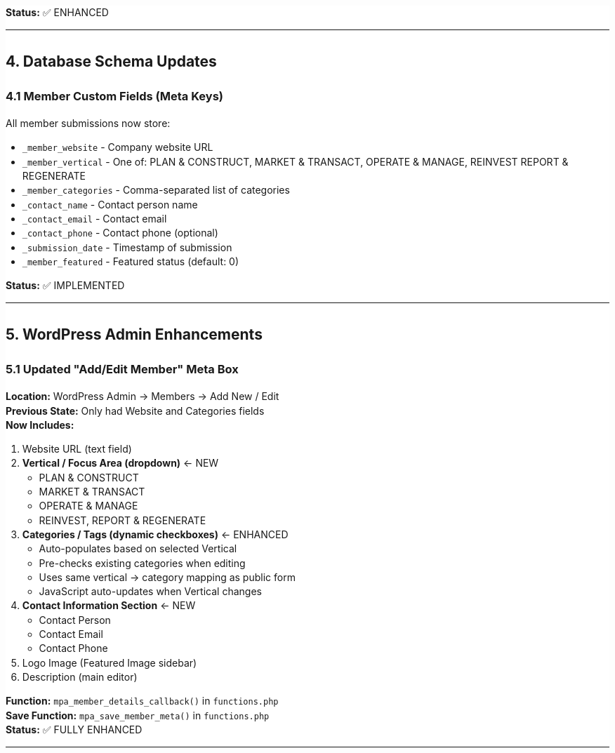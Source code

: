 **Status:** ✅ ENHANCED

---

## 4. Database Schema Updates

### 4.1 Member Custom Fields (Meta Keys)
All member submissions now store:
- `_member_website` - Company website URL
- `_member_vertical` - One of: PLAN & CONSTRUCT, MARKET & TRANSACT, OPERATE & MANAGE, REINVEST REPORT & REGENERATE
- `_member_categories` - Comma-separated list of categories
- `_contact_name` - Contact person name
- `_contact_email` - Contact email
- `_contact_phone` - Contact phone (optional)
- `_submission_date` - Timestamp of submission
- `_member_featured` - Featured status (default: 0)

**Status:** ✅ IMPLEMENTED

---

## 5. WordPress Admin Enhancements

### 5.1 Updated "Add/Edit Member" Meta Box
**Location:** WordPress Admin → Members → Add New / Edit  
**Previous State:** Only had Website and Categories fields  
**Now Includes:**
1. Website URL (text field)
2. **Vertical / Focus Area (dropdown)** ← NEW
   - PLAN & CONSTRUCT
   - MARKET & TRANSACT
   - OPERATE & MANAGE
   - REINVEST, REPORT & REGENERATE
3. **Categories / Tags (dynamic checkboxes)** ← ENHANCED
   - Auto-populates based on selected Vertical
   - Pre-checks existing categories when editing
   - Uses same vertical → category mapping as public form
   - JavaScript auto-updates when Vertical changes
4. **Contact Information Section** ← NEW
   - Contact Person
   - Contact Email
   - Contact Phone
5. Logo Image (Featured Image sidebar)
6. Description (main editor)

**Function:** `mpa_member_details_callback()` in `functions.php`  
**Save Function:** `mpa_save_member_meta()` in `functions.php`  
**Status:** ✅ FULLY ENHANCED

---

